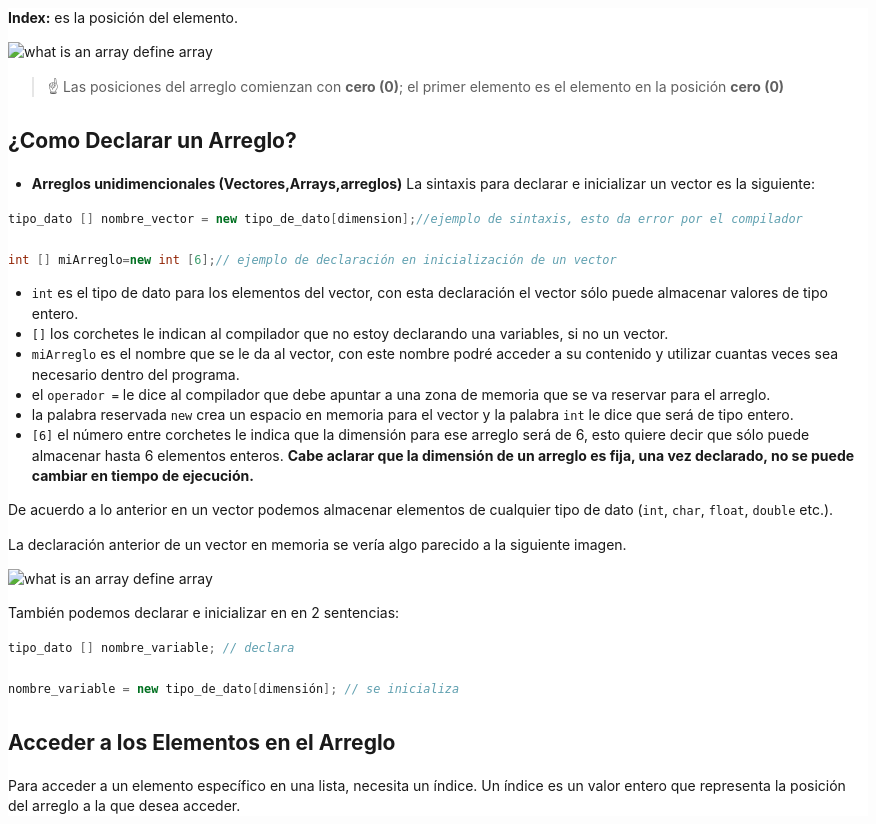 **Index:** es la posición del elemento.

![what is an array define array](https://github.com/breatheco-de/content/blob/master/src/assets/images/7ed2c414-0d00-4e68-b659-b65c26d1983a.png?raw=true)


> :point_up: Las posiciones del arreglo comienzan con **cero (0)**; el primer elemento es el elemento en la posición **cero (0)**

## ¿Como Declarar un Arreglo?


+ **Arreglos unidimencionales (Vectores,Arrays,arreglos)**
La sintaxis para declarar e inicializar un vector es la siguiente:


```java
tipo_dato [] nombre_vector = new tipo_de_dato[dimension];//ejemplo de sintaxis, esto da error por el compilador

int [] miArreglo=new int [6];// ejemplo de declaración en inicialización de un vector
```

+ `int` es el tipo de dato para los elementos del vector, con esta declaración el vector sólo puede almacenar valores de tipo entero.
+ `[]` los corchetes le indican al compilador que no estoy declarando una variables, si no un vector.
+ `miArreglo` es el nombre que se le da al vector, con este nombre podré acceder a su contenido y utilizar cuantas veces sea necesario dentro del programa.
+ el `operador =` le dice al compilador que debe apuntar a una zona de memoria que se va reservar para el arreglo.
+ la palabra reservada `new` crea un espacio en memoria para el vector y la palabra `int` le dice que será de tipo entero.
+ `[6]` el número entre corchetes le indica que la dimensión para ese arreglo será de 6, esto quiere decir que sólo puede almacenar hasta 6 elementos enteros. **Cabe aclarar que la dimensión de un arreglo es fija, una vez declarado, no se puede cambiar en tiempo de ejecución.**

De acuerdo a lo anterior en un vector podemos almacenar elementos de cualquier tipo de dato (`int`, `char`, `float`, `double` etc.).

La declaración anterior de un vector en memoria se vería algo parecido a la siguiente imagen.

![what is an array define array](https://www.ecodeup.com/wp-content/uploads/2016/09/arreglo-vector-en-java.jpg?raw=true)

También podemos declarar e inicializar en en 2 sentencias:
```java
tipo_dato [] nombre_variable; // declara

nombre_variable = new tipo_de_dato[dimensión]; // se inicializa
```

## Acceder a los Elementos en el Arreglo


Para acceder a un elemento específico en una lista, necesita un índice. Un índice es un valor entero que representa la posición del arreglo a la que desea acceder.
